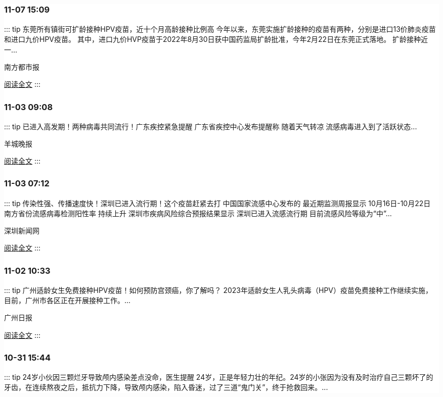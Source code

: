 ### 11-07 15:09
::: tip 东莞所有镇街可扩龄接种HPV疫苗，近十个月高龄接种比例高
今年以来，东莞实施扩龄接种的疫苗有两种，分别是进口13价肺炎疫苗和进口九价HPV疫苗。
其中，进口九价HVP疫苗于2022年8月30日获中国药监局扩龄批准，今年2月22日在东莞正式落地。
扩龄接种近一...

南方都市报

[阅读全文](https://view.inews.qq.com/a/20231107A05OP500?uid=100188415180&chlid=news_news_antip#)
:::

### 11-03 09:08
::: tip 已进入高发期！两种病毒共同流行！广东疾控紧急提醒
广东省疾控中心发布提醒称
随着天气转凉
流感病毒进入到了活跃状态...

羊城晚报

[阅读全文](https://view.inews.qq.com/a/20231103A01LFE00?uid=100188415180&chlid=_qqnews_custom_search_pictext#)
:::

### 11-03 07:12
::: tip 传染性强、传播速度快！深圳已进入流行期！这个疫苗赶紧去打
中国国家流感中心发布的
最近期监测周报显示
10月16日-10月22日
南方省份流感病毒检测阳性率
持续上升
深圳市疾病风险综合预报结果显示
深圳已进入流感流行期
目前流感风险等级为“中”...

深圳新闻网

[阅读全文](https://view.inews.qq.com/a/20231102A0AITV00?uid=101705948131&chlid=_qqnews_custom_search_all#)
:::

### 11-02 10:33
::: tip 广州适龄女生免费接种HPV疫苗！如何预防宫颈癌，你了解吗？
2023年适龄女生人乳头病毒（HPV）疫苗免费接种工作继续实施，目前，广州市各区正在开展接种工作。...

广州日报

[阅读全文](https://view.inews.qq.com/a/20231102A02IYD00?uid=100188415180&chlid=news_news_antip#)
:::

### 10-31 15:44
::: tip 24岁小伙因三颗烂牙导致颅内感染差点没命，医生提醒
24岁，正是年轻力壮的年纪。24岁的小张因为没有及时治疗自己三颗坏了的牙齿，在连续熬夜之后，抵抗力下降，导致颅内感染，陷入昏迷，过了三道“鬼门关”，终于抢救回来。...
